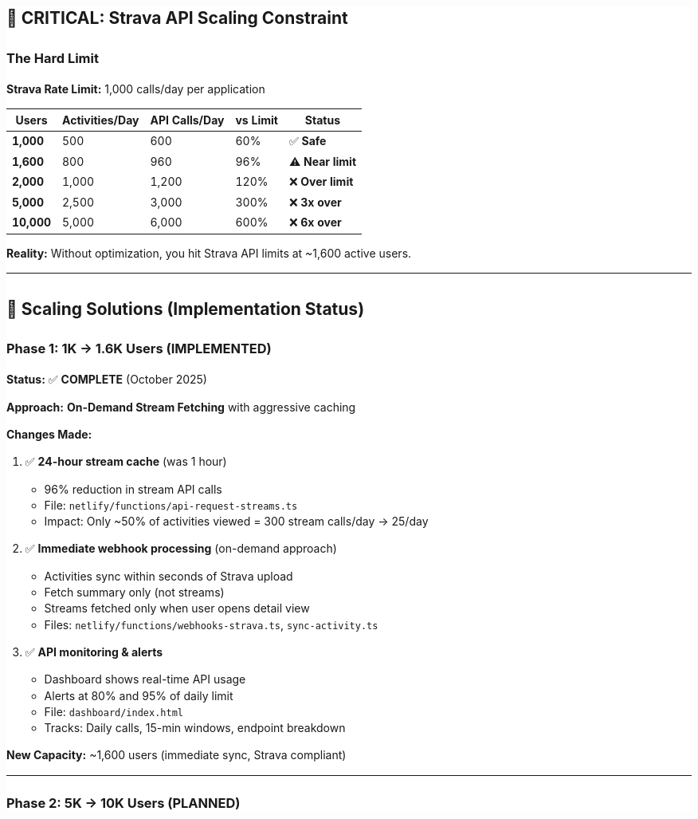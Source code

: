 ## 🚨 CRITICAL: Strava API Scaling Constraint

### **The Hard Limit**

**Strava Rate Limit:** 1,000 calls/day per application

| Users | Activities/Day | API Calls/Day | vs Limit | Status |
|-------|----------------|---------------|----------|--------|
| **1,000** | 500 | 600 | 60% | ✅ **Safe** |
| **1,600** | 800 | 960 | 96% | ⚠️ **Near limit** |
| **2,000** | 1,000 | 1,200 | 120% | ❌ **Over limit** |
| **5,000** | 2,500 | 3,000 | 300% | ❌ **3x over** |
| **10,000** | 5,000 | 6,000 | 600% | ❌ **6x over** |

**Reality:** Without optimization, you hit Strava API limits at ~1,600 active users.

---

## 🎯 Scaling Solutions (Implementation Status)

### **Phase 1: 1K → 1.6K Users (IMPLEMENTED)**

**Status:** ✅ **COMPLETE** (October 2025)

**Approach:** **On-Demand Stream Fetching** with aggressive caching

**Changes Made:**
1. ✅ **24-hour stream cache** (was 1 hour)
   - 96% reduction in stream API calls
   - File: `netlify/functions/api-request-streams.ts`
   - Impact: Only ~50% of activities viewed = 300 stream calls/day → 25/day

2. ✅ **Immediate webhook processing** (on-demand approach)
   - Activities sync within seconds of Strava upload
   - Fetch summary only (not streams)
   - Streams fetched only when user opens detail view
   - Files: `netlify/functions/webhooks-strava.ts`, `sync-activity.ts`

3. ✅ **API monitoring & alerts** 
   - Dashboard shows real-time API usage
   - Alerts at 80% and 95% of daily limit
   - File: `dashboard/index.html`
   - Tracks: Daily calls, 15-min windows, endpoint breakdown

**New Capacity:** ~1,600 users (immediate sync, Strava compliant)

---

### **Phase 2: 5K → 10K Users (PLANNED)**
